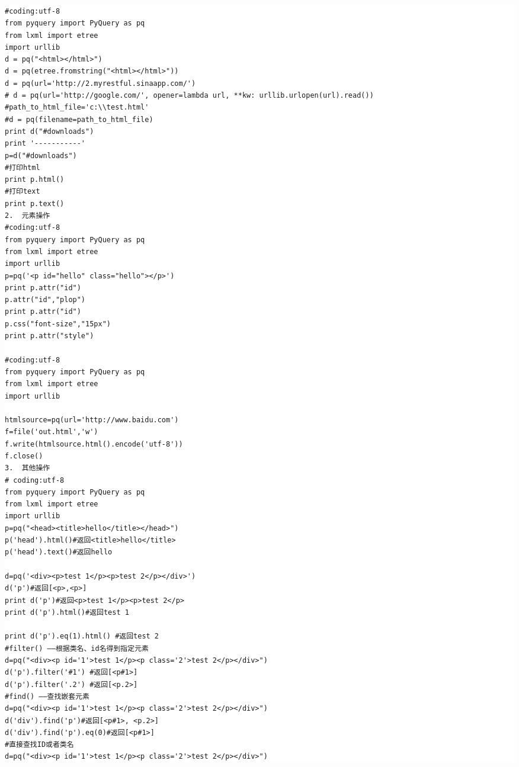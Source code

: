 ```
#coding:utf-8
from pyquery import PyQuery as pq
from lxml import etree
import urllib
d = pq("<html></html>")
d = pq(etree.fromstring("<html></html>"))
d = pq(url='http://2.myrestful.sinaapp.com/')
# d = pq(url='http://google.com/', opener=lambda url, **kw: urllib.urlopen(url).read())
#path_to_html_file='c:\\test.html'
#d = pq(filename=path_to_html_file)
print d("#downloads")
print '-----------'
p=d("#downloads")
#打印html
print p.html()
#打印text
print p.text()
2.	元素操作
#coding:utf-8
from pyquery import PyQuery as pq
from lxml import etree
import urllib
p=pq('<p id="hello" class="hello"></p>')
print p.attr("id")
p.attr("id","plop")
print p.attr("id")
p.css("font-size","15px")
print p.attr("style")

#coding:utf-8
from pyquery import PyQuery as pq
from lxml import etree
import urllib

htmlsource=pq(url='http://www.baidu.com')
f=file('out.html','w')
f.write(htmlsource.html().encode('utf-8'))
f.close()
3.	其他操作
# coding:utf-8
from pyquery import PyQuery as pq
from lxml import etree
import urllib
p=pq("<head><title>hello</title></head>")
p('head').html()#返回<title>hello</title>
p('head').text()#返回hello

d=pq('<div><p>test 1</p><p>test 2</p></div>')
d('p')#返回[<p>,<p>]
print d('p')#返回<p>test 1</p><p>test 2</p>
print d('p').html()#返回test 1

print d('p').eq(1).html() #返回test 2
#filter() ——根据类名、id名得到指定元素
d=pq("<div><p id='1'>test 1</p><p class='2'>test 2</p></div>")
d('p').filter('#1') #返回[<p#1>]
d('p').filter('.2') #返回[<p.2>]
#find() ——查找嵌套元素
d=pq("<div><p id='1'>test 1</p><p class='2'>test 2</p></div>")
d('div').find('p')#返回[<p#1>, <p.2>]
d('div').find('p').eq(0)#返回[<p#1>]
#直接查找ID或者类名
d=pq("<div><p id='1'>test 1</p><p class='2'>test 2</p></div>")
```